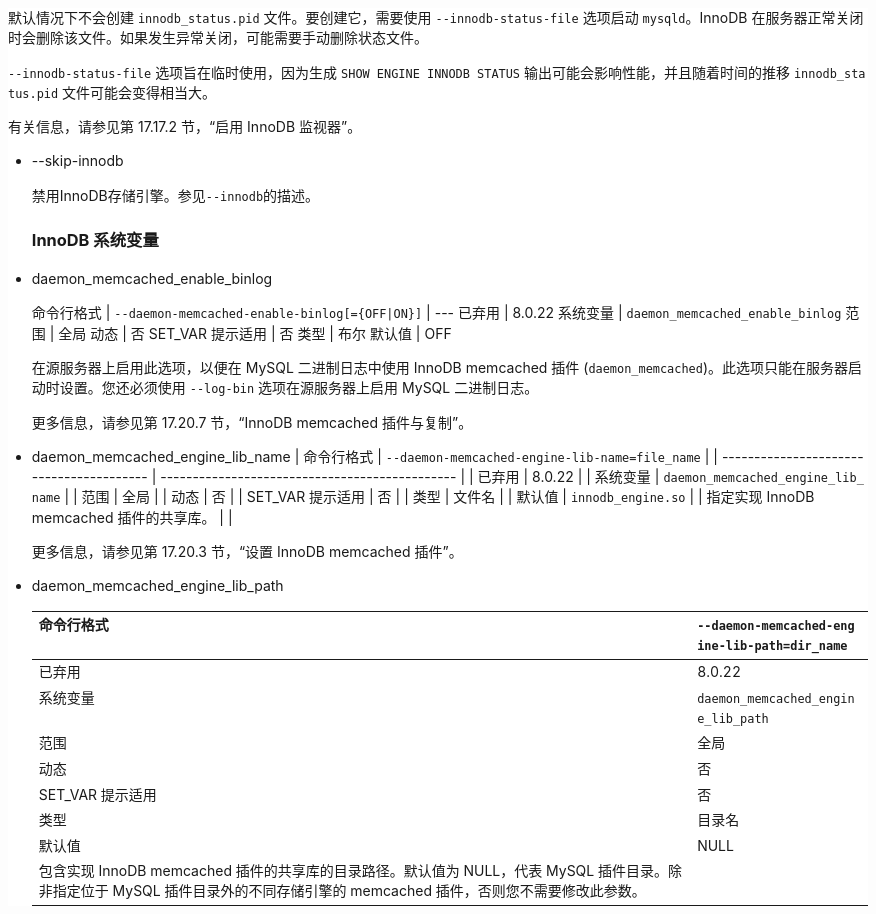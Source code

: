   默认情况下不会创建 `innodb_status.pid` 文件。要创建它，需要使用 `--innodb-status-file` 选项启动 `mysqld`。InnoDB 在服务器正常关闭时会删除该文件。如果发生异常关闭，可能需要手动删除状态文件。

  `--innodb-status-file` 选项旨在临时使用，因为生成 `SHOW ENGINE INNODB STATUS` 输出可能会影响性能，并且随着时间的推移 `innodb_status.pid` 文件可能会变得相当大。

  有关信息，请参见第 17.17.2 节，“启用 InnoDB 监视器”。

- --skip-innodb

  禁用InnoDB存储引擎。参见`--innodb`的描述。

  ### InnoDB 系统变量

- daemon_memcached_enable_binlog

  命令行格式 | `--daemon-memcached-enable-binlog[={OFF|ON}]`
 | ---
  已弃用 | 8.0.22
  系统变量 | `daemon_memcached_enable_binlog`
  范围 | 全局
  动态 | 否
  SET_VAR 提示适用 | 否
  类型 | 布尔
  默认值 | OFF

  在源服务器上启用此选项，以便在 MySQL 二进制日志中使用 InnoDB memcached 插件 (`daemon_memcached`)。此选项只能在服务器启动时设置。您还必须使用 `--log-bin` 选项在源服务器上启用 MySQL 二进制日志。

  更多信息，请参见第 17.20.7 节，“InnoDB memcached 插件与复制”。

- daemon_memcached_engine_lib_name
  | 命令行格式                               | `--daemon-memcached-engine-lib-name=file_name` |
  | ---------------------------------------- | ---------------------------------------------- |
  | 已弃用                                   | 8.0.22                                         |
  | 系统变量                                 | `daemon_memcached_engine_lib_name`             |
  | 范围                                     | 全局                                           |
  | 动态                                     | 否                                             |
  | SET_VAR 提示适用                         | 否                                             |
  | 类型                                     | 文件名                                         |
  | 默认值                                   | `innodb_engine.so`                             |
  | 指定实现 InnoDB memcached 插件的共享库。 |                                                |

  更多信息，请参见第 17.20.3 节，“设置 InnoDB memcached 插件”。

- daemon_memcached_engine_lib_path

  | 命令行格式                                                   | `--daemon-memcached-engine-lib-path=dir_name` |
  | ------------------------------------------------------------ | --------------------------------------------- |
  | 已弃用                                                       | 8.0.22                                        |
  | 系统变量                                                     | `daemon_memcached_engine_lib_path`            |
  | 范围                                                         | 全局                                          |
  | 动态                                                         | 否                                            |
  | SET_VAR 提示适用                                             | 否                                            |
  | 类型                                                         | 目录名                                        |
  | 默认值                                                       | NULL                                          |
  | 包含实现 InnoDB memcached 插件的共享库的目录路径。默认值为 NULL，代表 MySQL 插件目录。除非指定位于 MySQL 插件目录外的不同存储引擎的 memcached 插件，否则您不需要修改此参数。 |                                               |
